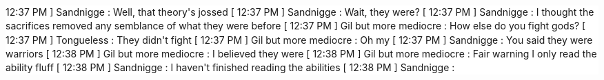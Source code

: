 12:37 PM
]
Sandnigge
:
Well, that theory's jossed
[
12:37 PM
]
Sandnigge
:
Wait, they were?
[
12:37 PM
]
Sandnigge
:
I thought the sacrifices removed any semblance of what they were before
[
12:37 PM
]
Gil but more mediocre
:
How else do you fight gods?
[
12:37 PM
]
Tongueless
:
They didn't fight
[
12:37 PM
]
Gil but more mediocre
:
Oh my
[
12:37 PM
]
Sandnigge
:
You said they were warriors
[
12:38 PM
]
Gil but more mediocre
:
I believed they were
[
12:38 PM
]
Gil but more mediocre
:
Fair warning I only read the ability fluff
[
12:38 PM
]
Sandnigge
:
I haven't finished reading the abilities
[
12:38 PM
]
Sandnigge
: